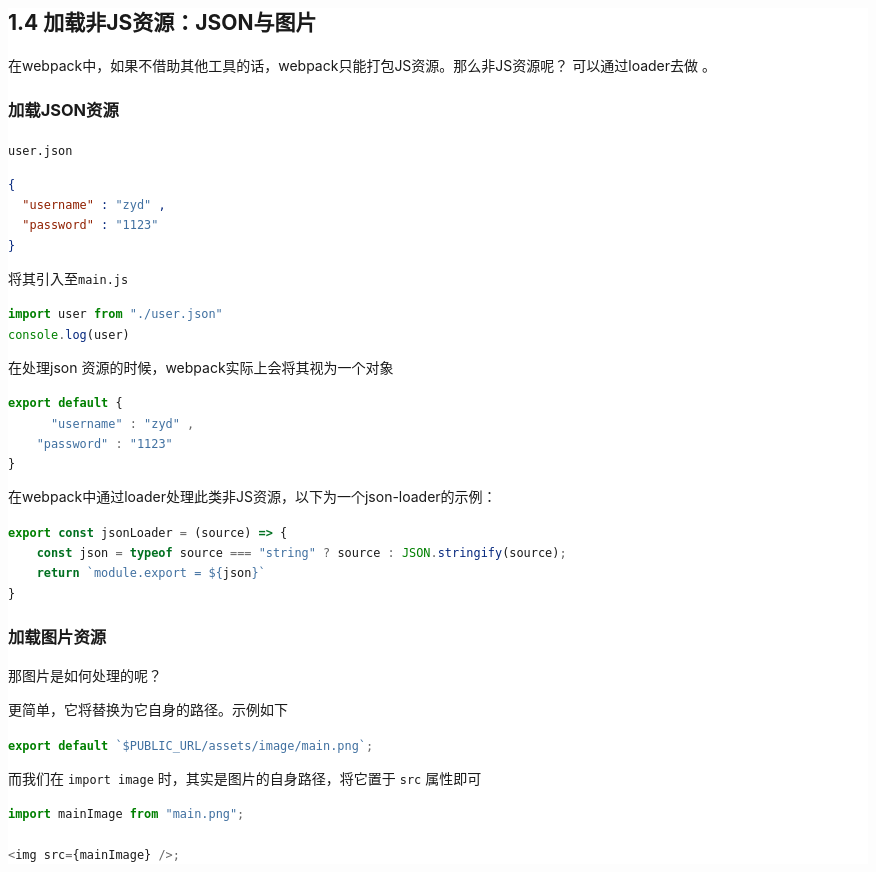 


## 1.4 加载非JS资源：JSON与图片

在webpack中，如果不借助其他工具的话，webpack只能打包JS资源。那么非JS资源呢？ 可以通过loader去做 。 

### 加载JSON资源

`user.json` 

```json
{
  "username" : "zyd" ,
  "password" : "1123"
}
```

将其引入至`main.js` 

```js
import user from "./user.json"
console.log(user)
```

在处理json 资源的时候，webpack实际上会将其视为一个对象

```js
export default { 
	  "username" : "zyd" ,
  	"password" : "1123"
}
```

 在webpack中通过loader处理此类非JS资源，以下为一个json-loader的示例： 

```js
export const jsonLoader = (source) => {
    const json = typeof source === "string" ? source : JSON.stringify(source);
    return `module.export = ${json}`
}
```

### 加载图片资源

那图片是如何处理的呢？

更简单，它将替换为它自身的路径。示例如下

```js
export default `$PUBLIC_URL/assets/image/main.png`;
```

而我们在 `import image` 时，其实是图片的自身路径，将它置于 `src` 属性即可

```js
import mainImage from "main.png";

<img src={mainImage} />;
```
